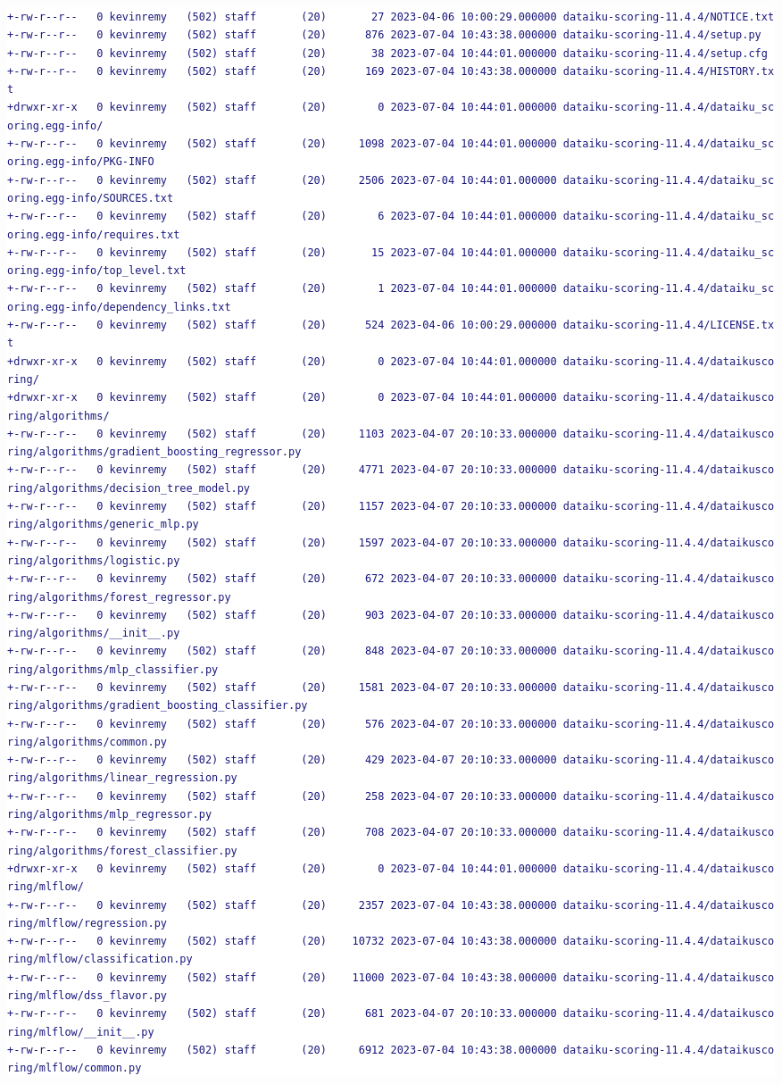 ```diff
+-rw-r--r--   0 kevinremy   (502) staff       (20)       27 2023-04-06 10:00:29.000000 dataiku-scoring-11.4.4/NOTICE.txt
+-rw-r--r--   0 kevinremy   (502) staff       (20)      876 2023-07-04 10:43:38.000000 dataiku-scoring-11.4.4/setup.py
+-rw-r--r--   0 kevinremy   (502) staff       (20)       38 2023-07-04 10:44:01.000000 dataiku-scoring-11.4.4/setup.cfg
+-rw-r--r--   0 kevinremy   (502) staff       (20)      169 2023-07-04 10:43:38.000000 dataiku-scoring-11.4.4/HISTORY.txt
+drwxr-xr-x   0 kevinremy   (502) staff       (20)        0 2023-07-04 10:44:01.000000 dataiku-scoring-11.4.4/dataiku_scoring.egg-info/
+-rw-r--r--   0 kevinremy   (502) staff       (20)     1098 2023-07-04 10:44:01.000000 dataiku-scoring-11.4.4/dataiku_scoring.egg-info/PKG-INFO
+-rw-r--r--   0 kevinremy   (502) staff       (20)     2506 2023-07-04 10:44:01.000000 dataiku-scoring-11.4.4/dataiku_scoring.egg-info/SOURCES.txt
+-rw-r--r--   0 kevinremy   (502) staff       (20)        6 2023-07-04 10:44:01.000000 dataiku-scoring-11.4.4/dataiku_scoring.egg-info/requires.txt
+-rw-r--r--   0 kevinremy   (502) staff       (20)       15 2023-07-04 10:44:01.000000 dataiku-scoring-11.4.4/dataiku_scoring.egg-info/top_level.txt
+-rw-r--r--   0 kevinremy   (502) staff       (20)        1 2023-07-04 10:44:01.000000 dataiku-scoring-11.4.4/dataiku_scoring.egg-info/dependency_links.txt
+-rw-r--r--   0 kevinremy   (502) staff       (20)      524 2023-04-06 10:00:29.000000 dataiku-scoring-11.4.4/LICENSE.txt
+drwxr-xr-x   0 kevinremy   (502) staff       (20)        0 2023-07-04 10:44:01.000000 dataiku-scoring-11.4.4/dataikuscoring/
+drwxr-xr-x   0 kevinremy   (502) staff       (20)        0 2023-07-04 10:44:01.000000 dataiku-scoring-11.4.4/dataikuscoring/algorithms/
+-rw-r--r--   0 kevinremy   (502) staff       (20)     1103 2023-04-07 20:10:33.000000 dataiku-scoring-11.4.4/dataikuscoring/algorithms/gradient_boosting_regressor.py
+-rw-r--r--   0 kevinremy   (502) staff       (20)     4771 2023-04-07 20:10:33.000000 dataiku-scoring-11.4.4/dataikuscoring/algorithms/decision_tree_model.py
+-rw-r--r--   0 kevinremy   (502) staff       (20)     1157 2023-04-07 20:10:33.000000 dataiku-scoring-11.4.4/dataikuscoring/algorithms/generic_mlp.py
+-rw-r--r--   0 kevinremy   (502) staff       (20)     1597 2023-04-07 20:10:33.000000 dataiku-scoring-11.4.4/dataikuscoring/algorithms/logistic.py
+-rw-r--r--   0 kevinremy   (502) staff       (20)      672 2023-04-07 20:10:33.000000 dataiku-scoring-11.4.4/dataikuscoring/algorithms/forest_regressor.py
+-rw-r--r--   0 kevinremy   (502) staff       (20)      903 2023-04-07 20:10:33.000000 dataiku-scoring-11.4.4/dataikuscoring/algorithms/__init__.py
+-rw-r--r--   0 kevinremy   (502) staff       (20)      848 2023-04-07 20:10:33.000000 dataiku-scoring-11.4.4/dataikuscoring/algorithms/mlp_classifier.py
+-rw-r--r--   0 kevinremy   (502) staff       (20)     1581 2023-04-07 20:10:33.000000 dataiku-scoring-11.4.4/dataikuscoring/algorithms/gradient_boosting_classifier.py
+-rw-r--r--   0 kevinremy   (502) staff       (20)      576 2023-04-07 20:10:33.000000 dataiku-scoring-11.4.4/dataikuscoring/algorithms/common.py
+-rw-r--r--   0 kevinremy   (502) staff       (20)      429 2023-04-07 20:10:33.000000 dataiku-scoring-11.4.4/dataikuscoring/algorithms/linear_regression.py
+-rw-r--r--   0 kevinremy   (502) staff       (20)      258 2023-04-07 20:10:33.000000 dataiku-scoring-11.4.4/dataikuscoring/algorithms/mlp_regressor.py
+-rw-r--r--   0 kevinremy   (502) staff       (20)      708 2023-04-07 20:10:33.000000 dataiku-scoring-11.4.4/dataikuscoring/algorithms/forest_classifier.py
+drwxr-xr-x   0 kevinremy   (502) staff       (20)        0 2023-07-04 10:44:01.000000 dataiku-scoring-11.4.4/dataikuscoring/mlflow/
+-rw-r--r--   0 kevinremy   (502) staff       (20)     2357 2023-07-04 10:43:38.000000 dataiku-scoring-11.4.4/dataikuscoring/mlflow/regression.py
+-rw-r--r--   0 kevinremy   (502) staff       (20)    10732 2023-07-04 10:43:38.000000 dataiku-scoring-11.4.4/dataikuscoring/mlflow/classification.py
+-rw-r--r--   0 kevinremy   (502) staff       (20)    11000 2023-07-04 10:43:38.000000 dataiku-scoring-11.4.4/dataikuscoring/mlflow/dss_flavor.py
+-rw-r--r--   0 kevinremy   (502) staff       (20)      681 2023-04-07 20:10:33.000000 dataiku-scoring-11.4.4/dataikuscoring/mlflow/__init__.py
+-rw-r--r--   0 kevinremy   (502) staff       (20)     6912 2023-07-04 10:43:38.000000 dataiku-scoring-11.4.4/dataikuscoring/mlflow/common.py
```